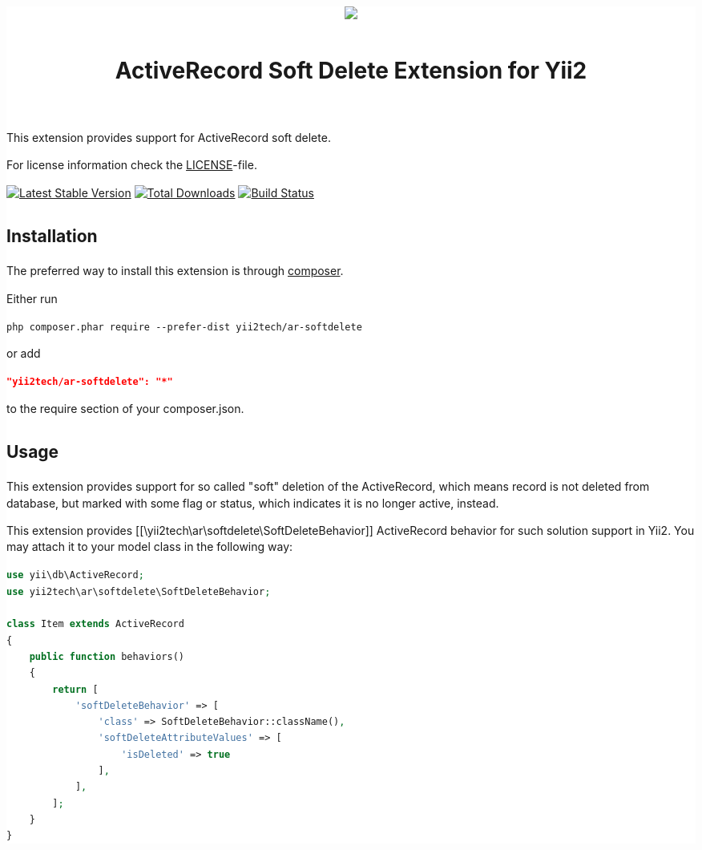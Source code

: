 <p align="center">
    <a href="https://github.com/yii2tech" target="_blank">
        <img src="https://avatars2.githubusercontent.com/u/12951949" height="100px">
    </a>
    <h1 align="center">ActiveRecord Soft Delete Extension for Yii2</h1>
    <br>
</p>

This extension provides support for ActiveRecord soft delete.

For license information check the [LICENSE](LICENSE.md)-file.

[![Latest Stable Version](https://poser.pugx.org/yii2tech/ar-softdelete/v/stable.png)](https://packagist.org/packages/yii2tech/ar-softdelete)
[![Total Downloads](https://poser.pugx.org/yii2tech/ar-softdelete/downloads.png)](https://packagist.org/packages/yii2tech/ar-softdelete)
[![Build Status](https://travis-ci.org/yii2tech/ar-softdelete.svg?branch=master)](https://travis-ci.org/yii2tech/ar-softdelete)


Installation
------------

The preferred way to install this extension is through [composer](http://getcomposer.org/download/).

Either run

```
php composer.phar require --prefer-dist yii2tech/ar-softdelete
```

or add

```json
"yii2tech/ar-softdelete": "*"
```

to the require section of your composer.json.


Usage
-----

This extension provides support for so called "soft" deletion of the ActiveRecord, which means record is not deleted
from database, but marked with some flag or status, which indicates it is no longer active, instead.

This extension provides [[\yii2tech\ar\softdelete\SoftDeleteBehavior]] ActiveRecord behavior for such solution
support in Yii2. You may attach it to your model class in the following way:

```php
use yii\db\ActiveRecord;
use yii2tech\ar\softdelete\SoftDeleteBehavior;

class Item extends ActiveRecord
{
    public function behaviors()
    {
        return [
            'softDeleteBehavior' => [
                'class' => SoftDeleteBehavior::className(),
                'softDeleteAttributeValues' => [
                    'isDeleted' => true
                ],
            ],
        ];
    }
}
```